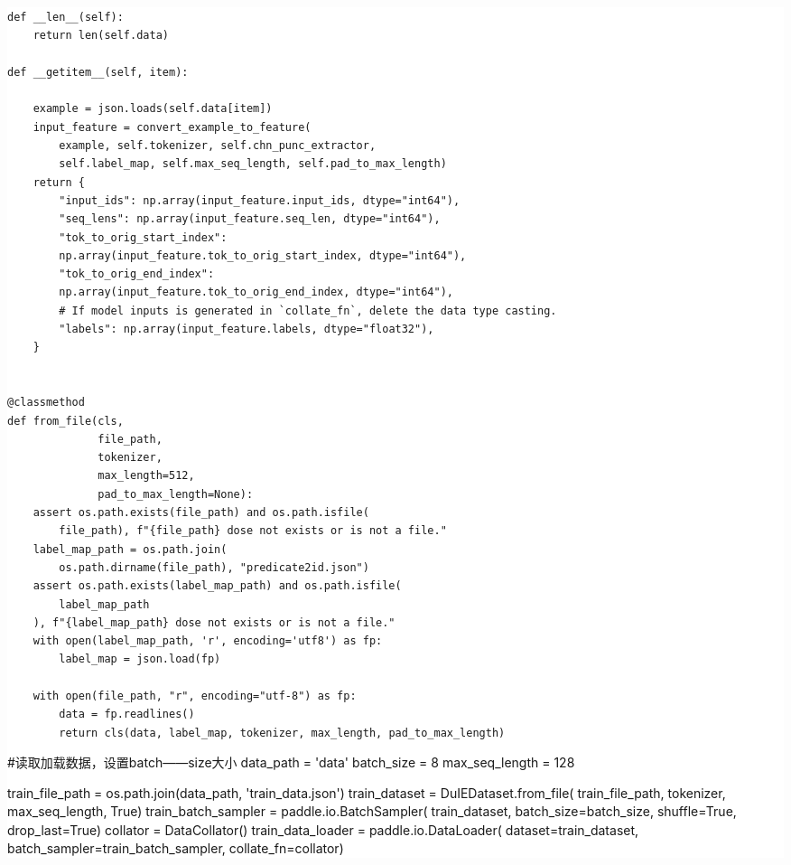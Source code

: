     def __len__(self):
        return len(self.data)

    def __getitem__(self, item):

        example = json.loads(self.data[item])
        input_feature = convert_example_to_feature(
            example, self.tokenizer, self.chn_punc_extractor,
            self.label_map, self.max_seq_length, self.pad_to_max_length)
        return {
            "input_ids": np.array(input_feature.input_ids, dtype="int64"),
            "seq_lens": np.array(input_feature.seq_len, dtype="int64"),
            "tok_to_orig_start_index":
            np.array(input_feature.tok_to_orig_start_index, dtype="int64"),
            "tok_to_orig_end_index": 
            np.array(input_feature.tok_to_orig_end_index, dtype="int64"),
            # If model inputs is generated in `collate_fn`, delete the data type casting.
            "labels": np.array(input_feature.labels, dtype="float32"),
        }


    @classmethod
    def from_file(cls,
                  file_path,
                  tokenizer,
                  max_length=512,
                  pad_to_max_length=None):
        assert os.path.exists(file_path) and os.path.isfile(
            file_path), f"{file_path} dose not exists or is not a file."
        label_map_path = os.path.join(
            os.path.dirname(file_path), "predicate2id.json")
        assert os.path.exists(label_map_path) and os.path.isfile(
            label_map_path
        ), f"{label_map_path} dose not exists or is not a file."
        with open(label_map_path, 'r', encoding='utf8') as fp:
            label_map = json.load(fp)

        with open(file_path, "r", encoding="utf-8") as fp:
            data = fp.readlines()
            return cls(data, label_map, tokenizer, max_length, pad_to_max_length)

#读取加载数据，设置batch——size大小
data_path = 'data'
batch_size = 8
max_seq_length = 128

train_file_path = os.path.join(data_path, 'train_data.json')
train_dataset = DuIEDataset.from_file(
    train_file_path, tokenizer, max_seq_length, True)
train_batch_sampler = paddle.io.BatchSampler(
    train_dataset, batch_size=batch_size, shuffle=True, drop_last=True)
collator = DataCollator()
train_data_loader = paddle.io.DataLoader(
    dataset=train_dataset,
    batch_sampler=train_batch_sampler,
    collate_fn=collator)
